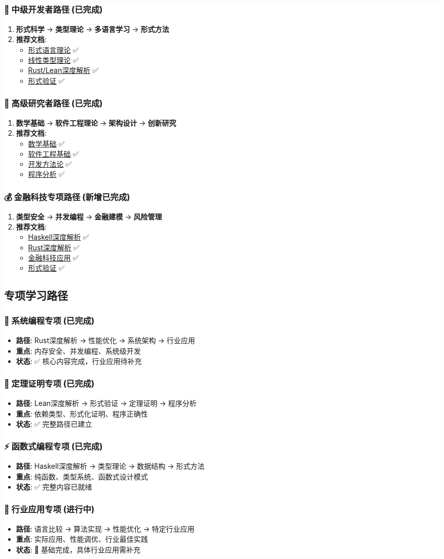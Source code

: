 ### 🔬 中级开发者路径 (已完成)

1. **形式科学** → **类型理论** → **多语言学习** → **形式方法**
2. **推荐文档**:
   - [形式语言理论](./02-Formal-Science/001-Formal-Language-Theory.md) ✅
   - [线性类型理论](./03-Theory/002-Linear-Type-Theory.md) ✅
   - [Rust/Lean深度解析](./08-Programming-Languages/004-Rust-Deep-Dive.md) ✅
   - [形式验证](./09-Formal-Methods/001-Formal-Verification.md) ✅

### 🎯 高级研究者路径 (已完成)

1. **数学基础** → **软件工程理论** → **架构设计** → **创新研究**
2. **推荐文档**:
   - [数学基础](./02-Formal-Science/101-Mathematical-Foundations.md) ✅
   - [软件工程基础](./03-Software-Engineering/301-Software-Engineering-Foundations.md) ✅
   - [开发方法论](./03-Software-Engineering/302-Development-Methodologies.md) ✅
   - [程序分析](./09-Formal-Methods/004-Program-Analysis.md) ✅

### 💰 金融科技专项路径 (新增已完成)

1. **类型安全** → **并发编程** → **金融建模** → **风险管理**
2. **推荐文档**:
   - [Haskell深度解析](./08-Programming-Languages/003-Haskell-Deep-Dive.md) ✅
   - [Rust深度解析](./08-Programming-Languages/004-Rust-Deep-Dive.md) ✅
   - [金融科技应用](./05-Industry-Domains/fintech/) ✅
   - [形式验证](./09-Formal-Methods/001-Formal-Verification.md) ✅

## 专项学习路径

### 🔧 系统编程专项 (已完成)

- **路径**: Rust深度解析 → 性能优化 → 系统架构 → 行业应用
- **重点**: 内存安全、并发编程、系统级开发
- **状态**: ✅ 核心内容完成，行业应用待补充

### 🧮 定理证明专项 (已完成)

- **路径**: Lean深度解析 → 形式验证 → 定理证明 → 程序分析
- **重点**: 依赖类型、形式化证明、程序正确性
- **状态**: ✅ 完整路径已建立

### ⚡ 函数式编程专项 (已完成)

- **路径**: Haskell深度解析 → 类型理论 → 数据结构 → 形式方法
- **重点**: 纯函数、类型系统、函数式设计模式
- **状态**: ✅ 完整内容已就绪

### 💼 行业应用专项 (进行中)

- **路径**: 语言比较 → 算法实现 → 性能优化 → 特定行业应用
- **重点**: 实际应用、性能调优、行业最佳实践
- **状态**: 🔄 基础完成，具体行业应用需补充
